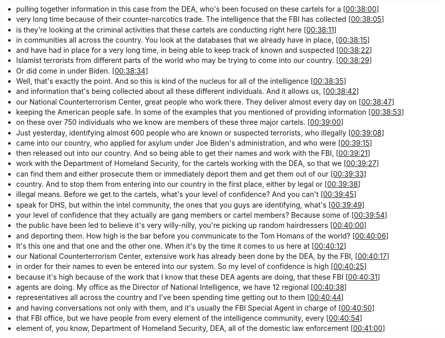*  pulling together information in this case from the DEA, who's been focused on these cartels for a [[00:38:00](https://www.youtube.com/watch?v=6tFyUP0TgrM&t=2280.44s)]
*  very long time because of their counter-narcotics trade. The intelligence that the FBI has collected [[00:38:05](https://www.youtube.com/watch?v=6tFyUP0TgrM&t=2285.56s)]
*  is they're looking at the criminal activities that these cartels are conducting right here [[00:38:11](https://www.youtube.com/watch?v=6tFyUP0TgrM&t=2291.24s)]
*  in communities all across the country. You look at the databases that we already have in place, [[00:38:15](https://www.youtube.com/watch?v=6tFyUP0TgrM&t=2295.3999999999996s)]
*  and have had in place for a very long time, in being able to keep track of known and suspected [[00:38:22](https://www.youtube.com/watch?v=6tFyUP0TgrM&t=2302.04s)]
*  Islamist terrorists from different parts of the world who may be trying to come into our country. [[00:38:29](https://www.youtube.com/watch?v=6tFyUP0TgrM&t=2309.0s)]
*  Or did come in under Biden. [[00:38:34](https://www.youtube.com/watch?v=6tFyUP0TgrM&t=2314.2s)]
*  Well, that's exactly the point. And so this is kind of the nucleus for all of the intelligence [[00:38:35](https://www.youtube.com/watch?v=6tFyUP0TgrM&t=2315.88s)]
*  and information that's being collected about all these different individuals. And it allows us, [[00:38:42](https://www.youtube.com/watch?v=6tFyUP0TgrM&t=2322.44s)]
*  our National Counterterrorism Center, great people who work there. They deliver almost every day on [[00:38:47](https://www.youtube.com/watch?v=6tFyUP0TgrM&t=2327.1600000000003s)]
*  keeping the American people safe. In some of the examples that you mentioned of providing information [[00:38:53](https://www.youtube.com/watch?v=6tFyUP0TgrM&t=2333.48s)]
*  on these over 750 individuals who we know are members of these three major cartels. [[00:39:00](https://www.youtube.com/watch?v=6tFyUP0TgrM&t=2340.44s)]
*  Just yesterday, identifying almost 600 people who are known or suspected terrorists, who illegally [[00:39:08](https://www.youtube.com/watch?v=6tFyUP0TgrM&t=2348.36s)]
*  came into our country, who applied for asylum under Joe Biden's administration, and who were [[00:39:15](https://www.youtube.com/watch?v=6tFyUP0TgrM&t=2355.7200000000003s)]
*  then released out into our country. And so being able to get their names and work with the FBI, [[00:39:21](https://www.youtube.com/watch?v=6tFyUP0TgrM&t=2361.2400000000002s)]
*  work with the Department of Homeland Security, for the cartels working with the DEA, so that we [[00:39:27](https://www.youtube.com/watch?v=6tFyUP0TgrM&t=2367.72s)]
*  can find them and either prosecute them or immediately deport them and get them out of our [[00:39:33](https://www.youtube.com/watch?v=6tFyUP0TgrM&t=2373.24s)]
*  country. And to stop them from entering into our country in the first place, either by legal or [[00:39:38](https://www.youtube.com/watch?v=6tFyUP0TgrM&t=2378.52s)]
*  illegal means. Before we get to the cartels, what's your level of confidence? And you can't [[00:39:45](https://www.youtube.com/watch?v=6tFyUP0TgrM&t=2385.0s)]
*  speak for DHS, but within the intel community, the ones that you guys are identifying, what's [[00:39:49](https://www.youtube.com/watch?v=6tFyUP0TgrM&t=2389.48s)]
*  your level of confidence that they actually are gang members or cartel members? Because some of [[00:39:54](https://www.youtube.com/watch?v=6tFyUP0TgrM&t=2394.44s)]
*  the public have been led to believe it's very willy-nilly, you're picking up random hairdressers [[00:40:00](https://www.youtube.com/watch?v=6tFyUP0TgrM&t=2400.12s)]
*  and deporting them. How high is the bar before you communicate to the Tom Homans of the world? [[00:40:06](https://www.youtube.com/watch?v=6tFyUP0TgrM&t=2406.04s)]
*  It's this one and that one and the other one. When it's by the time it comes to us here at [[00:40:12](https://www.youtube.com/watch?v=6tFyUP0TgrM&t=2412.68s)]
*  our National Counterterrorism Center, extensive work has already been done by the DEA, by the FBI, [[00:40:17](https://www.youtube.com/watch?v=6tFyUP0TgrM&t=2417.48s)]
*  in order for their names to even be entered into our system. So my level of confidence is high [[00:40:25](https://www.youtube.com/watch?v=6tFyUP0TgrM&t=2425.56s)]
*  because it's high because of the work that I know that these DEA agents are doing, that these FBI [[00:40:31](https://www.youtube.com/watch?v=6tFyUP0TgrM&t=2431.48s)]
*  agents are doing. My office as the Director of National Intelligence, we have 12 regional [[00:40:38](https://www.youtube.com/watch?v=6tFyUP0TgrM&t=2438.36s)]
*  representatives all across the country and I've been spending time getting out to them [[00:40:44](https://www.youtube.com/watch?v=6tFyUP0TgrM&t=2444.84s)]
*  and having conversations not only with them, and it's usually the FBI Special Agent in charge of [[00:40:50](https://www.youtube.com/watch?v=6tFyUP0TgrM&t=2450.2000000000003s)]
*  that FBI office, but we have people from every element of the intelligence community, every [[00:40:54](https://www.youtube.com/watch?v=6tFyUP0TgrM&t=2454.76s)]
*  element of, you know, Department of Homeland Security, DEA, all of the domestic law enforcement [[00:41:00](https://www.youtube.com/watch?v=6tFyUP0TgrM&t=2460.6s)]